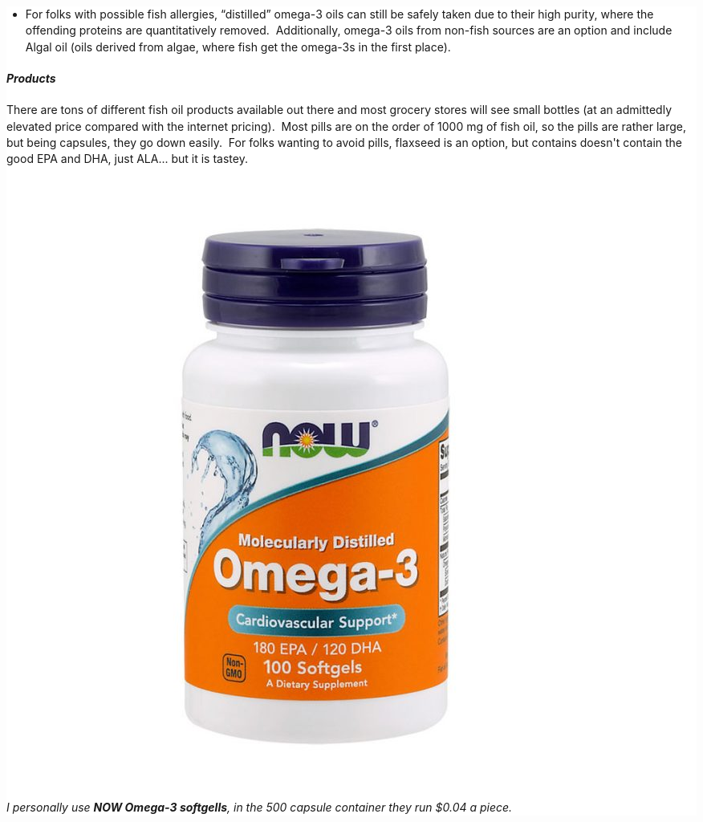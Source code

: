 - For folks with possible fish allergies, “distilled” omega-3 oils can still be safely taken due to their high purity, where the offending proteins are quantitatively removed.  Additionally, omega-3 oils from non-fish sources are an option and include Algal oil (oils derived from algae, where fish get the omega-3s in the first place).

#### _**Products**_

There are tons of different fish oil products available out there and most grocery stores will see small bottles (at an admittedly elevated price compared with the internet pricing).  Most pills are on the order of 1000 mg of fish oil, so the pills are rather large, but being capsules, they go down easily.  For folks wanting to avoid pills, flaxseed is an option, but contains doesn't contain the good EPA and DHA, just ALA... but it is tastey.

[![](images/NOW_omega3.jpg)](http://web.archive.org/web/20160811225648/http://www.amazon.com/NOW-Foods-Omega-3-500-Softgels/dp/B002J0KCR0/ref=sr_1_3?ie=UTF8&qid=1346178920&sr=8-3&keywords=now+omega+3+fish+oil)  
_I personally use **NOW Omega-3 softgells**, in the 500 capsule container they run $0.04 a piece._
